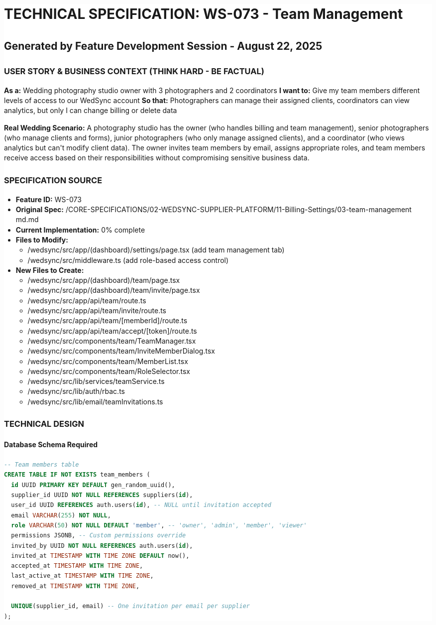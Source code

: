 # TECHNICAL SPECIFICATION: WS-073 - Team Management
## Generated by Feature Development Session - August 22, 2025

### USER STORY & BUSINESS CONTEXT (THINK HARD - BE FACTUAL)
**As a:** Wedding photography studio owner with 3 photographers and 2 coordinators
**I want to:** Give my team members different levels of access to our WedSync account
**So that:** Photographers can manage their assigned clients, coordinators can view analytics, but only I can change billing or delete data

**Real Wedding Scenario:**
A photography studio has the owner (who handles billing and team management), senior photographers (who manage clients and forms), junior photographers (who only manage assigned clients), and a coordinator (who views analytics but can't modify client data). The owner invites team members by email, assigns appropriate roles, and team members receive access based on their responsibilities without compromising sensitive business data.

### SPECIFICATION SOURCE
- **Feature ID:** WS-073
- **Original Spec:** /CORE-SPECIFICATIONS/02-WEDSYNC-SUPPLIER-PLATFORM/11-Billing-Settings/03-team-management md.md
- **Current Implementation:** 0% complete
- **Files to Modify:**
  - /wedsync/src/app/(dashboard)/settings/page.tsx (add team management tab)
  - /wedsync/src/middleware.ts (add role-based access control)
- **New Files to Create:**
  - /wedsync/src/app/(dashboard)/team/page.tsx
  - /wedsync/src/app/(dashboard)/team/invite/page.tsx
  - /wedsync/src/app/api/team/route.ts
  - /wedsync/src/app/api/team/invite/route.ts
  - /wedsync/src/app/api/team/[memberId]/route.ts
  - /wedsync/src/app/api/team/accept/[token]/route.ts
  - /wedsync/src/components/team/TeamManager.tsx
  - /wedsync/src/components/team/InviteMemberDialog.tsx
  - /wedsync/src/components/team/MemberList.tsx
  - /wedsync/src/components/team/RoleSelector.tsx
  - /wedsync/src/lib/services/teamService.ts
  - /wedsync/src/lib/auth/rbac.ts
  - /wedsync/src/lib/email/teamInvitations.ts

### TECHNICAL DESIGN

#### Database Schema Required
```sql
-- Team members table
CREATE TABLE IF NOT EXISTS team_members (
  id UUID PRIMARY KEY DEFAULT gen_random_uuid(),
  supplier_id UUID NOT NULL REFERENCES suppliers(id),
  user_id UUID REFERENCES auth.users(id), -- NULL until invitation accepted
  email VARCHAR(255) NOT NULL,
  role VARCHAR(50) NOT NULL DEFAULT 'member', -- 'owner', 'admin', 'member', 'viewer'
  permissions JSONB, -- Custom permissions override
  invited_by UUID NOT NULL REFERENCES auth.users(id),
  invited_at TIMESTAMP WITH TIME ZONE DEFAULT now(),
  accepted_at TIMESTAMP WITH TIME ZONE,
  last_active_at TIMESTAMP WITH TIME ZONE,
  removed_at TIMESTAMP WITH TIME ZONE,
  
  UNIQUE(supplier_id, email) -- One invitation per email per supplier
);

```